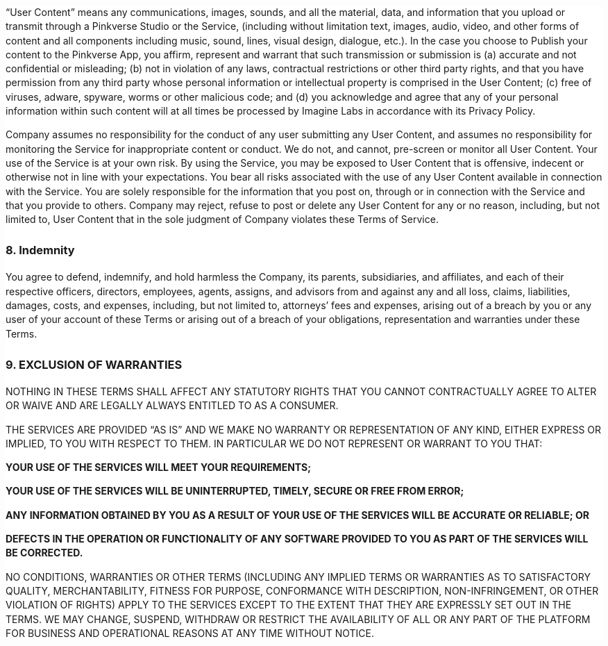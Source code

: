 “User Content” means any communications, images, sounds, and all the material, data, and information that you upload or transmit through a Pinkverse Studio or the Service, (including without limitation text, images, audio, video, and other forms of content and all components including music, sound, lines, visual design, dialogue, etc.). In the case you choose to Publish your content to the Pinkverse App, you affirm, represent and warrant that such transmission or submission is (a) accurate and not confidential or misleading; (b) not in violation of any laws, contractual restrictions or other third party rights, and that you have permission from any third party whose personal information or intellectual property is comprised in the User Content; (c) free of viruses, adware, spyware, worms or other malicious code; and (d) you acknowledge and agree that any of your personal information within such content will at all times be processed by Imagine Labs in accordance with its Privacy Policy.

Company assumes no responsibility for the conduct of any user submitting any User Content, and assumes no responsibility for monitoring the Service for inappropriate content or conduct. We do not, and cannot, pre-screen or monitor all User Content. Your use of the Service is at your own risk. By using the Service, you may be exposed to User Content that is offensive, indecent or otherwise not in line with your expectations. You bear all risks associated with the use of any User Content available in connection with the Service.
You are solely responsible for the information that you post on, through or in connection with the Service and that you provide to others. Company may reject, refuse to post or delete any User Content for any or no reason, including, but not limited to, User Content that in the sole judgment of Company violates these Terms of Service.

### 8. Indemnity

You agree to defend, indemnify, and hold harmless the Company, its parents, subsidiaries, and affiliates, and each of their respective officers, directors, employees, agents, assigns, and advisors from and against any and all loss, claims, liabilities, damages, costs, and expenses, including, but not limited to, attorneys’ fees and expenses, arising out of a breach by you or any user of your account of these Terms or arising out of a breach of your obligations, representation and warranties under these Terms.

### 9. EXCLUSION OF WARRANTIES

NOTHING IN THESE TERMS SHALL AFFECT ANY STATUTORY RIGHTS THAT YOU CANNOT CONTRACTUALLY AGREE TO ALTER OR WAIVE AND ARE LEGALLY ALWAYS ENTITLED TO AS A CONSUMER.

THE SERVICES ARE PROVIDED “AS IS” AND WE MAKE NO WARRANTY OR REPRESENTATION OF ANY KIND, EITHER EXPRESS OR IMPLIED, TO YOU WITH RESPECT TO THEM. IN PARTICULAR WE DO NOT REPRESENT OR WARRANT TO YOU THAT:

**YOUR USE OF THE SERVICES WILL MEET YOUR REQUIREMENTS;**

**YOUR USE OF THE SERVICES WILL BE UNINTERRUPTED, TIMELY, SECURE OR FREE FROM ERROR;**

**ANY INFORMATION OBTAINED BY YOU AS A RESULT OF YOUR USE OF THE SERVICES WILL BE ACCURATE OR RELIABLE; OR**

**DEFECTS IN THE OPERATION OR FUNCTIONALITY OF ANY SOFTWARE PROVIDED TO YOU AS PART OF THE SERVICES WILL BE CORRECTED.**

NO CONDITIONS, WARRANTIES OR OTHER TERMS (INCLUDING ANY IMPLIED TERMS OR WARRANTIES AS TO SATISFACTORY QUALITY, MERCHANTABILITY, FITNESS FOR PURPOSE, CONFORMANCE WITH DESCRIPTION, NON-INFRINGEMENT, OR OTHER VIOLATION OF RIGHTS) APPLY TO THE SERVICES EXCEPT TO THE EXTENT THAT THEY ARE EXPRESSLY SET OUT IN THE TERMS. WE MAY CHANGE, SUSPEND, WITHDRAW OR RESTRICT THE AVAILABILITY OF ALL OR ANY PART OF THE PLATFORM FOR BUSINESS AND OPERATIONAL REASONS AT ANY TIME WITHOUT NOTICE.
